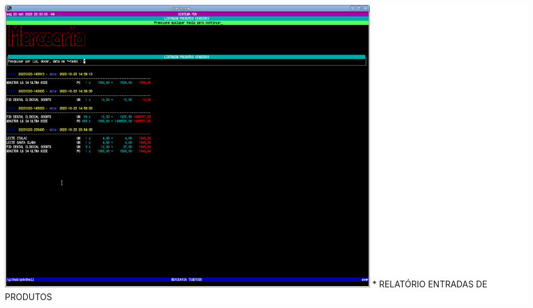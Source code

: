 <img alt="mercearia-produtos-produtos-vendidos" src="assets/mercearia-produtos-vendidos.png" width="600" />
* RELATÓRIO ENTRADAS DE PRODUTOS